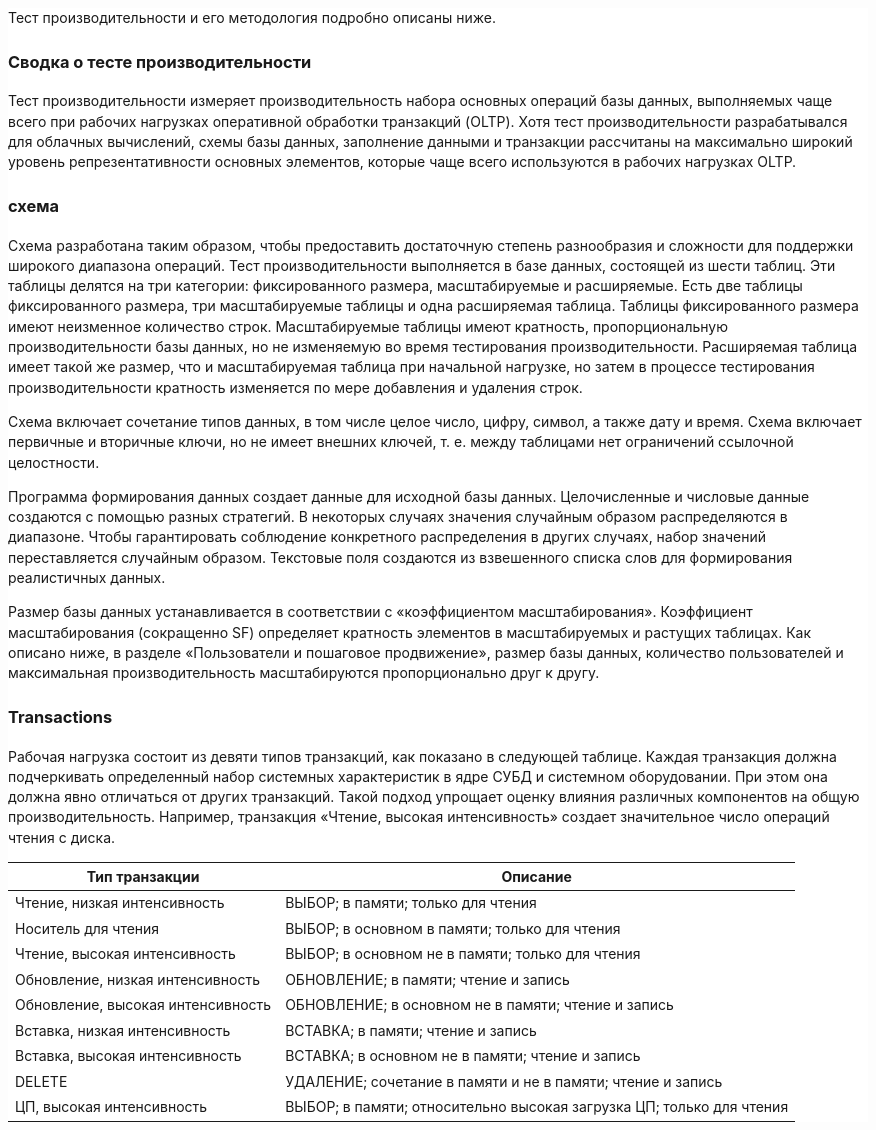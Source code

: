 Тест производительности и его методология подробно описаны ниже.

### <a name="benchmark-summary"></a>Сводка о тесте производительности

Тест производительности измеряет производительность набора основных операций базы данных, выполняемых чаще всего при рабочих нагрузках оперативной обработки транзакций (OLTP). Хотя тест производительности разрабатывался для облачных вычислений, схемы базы данных, заполнение данными и транзакции рассчитаны на максимально широкий уровень репрезентативности основных элементов, которые чаще всего используются в рабочих нагрузках OLTP.

### <a name="schema"></a>схема

Схема разработана таким образом, чтобы предоставить достаточную степень разнообразия и сложности для поддержки широкого диапазона операций. Тест производительности выполняется в базе данных, состоящей из шести таблиц. Эти таблицы делятся на три категории: фиксированного размера, масштабируемые и расширяемые. Есть две таблицы фиксированного размера, три масштабируемые таблицы и одна расширяемая таблица. Таблицы фиксированного размера имеют неизменное количество строк. Масштабируемые таблицы имеют кратность, пропорциональную производительности базы данных, но не изменяемую во время тестирования производительности. Расширяемая таблица имеет такой же размер, что и масштабируемая таблица при начальной нагрузке, но затем в процессе тестирования производительности кратность изменяется по мере добавления и удаления строк.

Схема включает сочетание типов данных, в том числе целое число, цифру, символ, а также дату и время. Схема включает первичные и вторичные ключи, но не имеет внешних ключей, т. е. между таблицами нет ограничений ссылочной целостности.

Программа формирования данных создает данные для исходной базы данных. Целочисленные и числовые данные создаются с помощью разных стратегий. В некоторых случаях значения случайным образом распределяются в диапазоне. Чтобы гарантировать соблюдение конкретного распределения в других случаях, набор значений переставляется случайным образом. Текстовые поля создаются из взвешенного списка слов для формирования реалистичных данных.

Размер базы данных устанавливается в соответствии с «коэффициентом масштабирования». Коэффициент масштабирования (сокращенно SF) определяет кратность элементов в масштабируемых и растущих таблицах. Как описано ниже, в разделе «Пользователи и пошаговое продвижение», размер базы данных, количество пользователей и максимальная производительность масштабируются пропорционально друг к другу.

### <a name="transactions"></a>Transactions

Рабочая нагрузка состоит из девяти типов транзакций, как показано в следующей таблице. Каждая транзакция должна подчеркивать определенный набор системных характеристик в ядре СУБД и системном оборудовании. При этом она должна явно отличаться от других транзакций. Такой подход упрощает оценку влияния различных компонентов на общую производительность. Например, транзакция «Чтение, высокая интенсивность» создает значительное число операций чтения с диска.

| Тип транзакции | Описание |
| --- | --- |
| Чтение, низкая интенсивность |ВЫБОР; в памяти; только для чтения |
| Носитель для чтения |ВЫБОР; в основном в памяти; только для чтения |
| Чтение, высокая интенсивность |ВЫБОР; в основном не в памяти; только для чтения |
| Обновление, низкая интенсивность |ОБНОВЛЕНИЕ; в памяти; чтение и запись |
| Обновление, высокая интенсивность |ОБНОВЛЕНИЕ; в основном не в памяти; чтение и запись |
| Вставка, низкая интенсивность |ВСТАВКА; в памяти; чтение и запись |
| Вставка, высокая интенсивность |ВСТАВКА; в основном не в памяти; чтение и запись |
| DELETE |УДАЛЕНИЕ; сочетание в памяти и не в памяти; чтение и запись |
| ЦП, высокая интенсивность |ВЫБОР; в памяти; относительно высокая загрузка ЦП; только для чтения |
